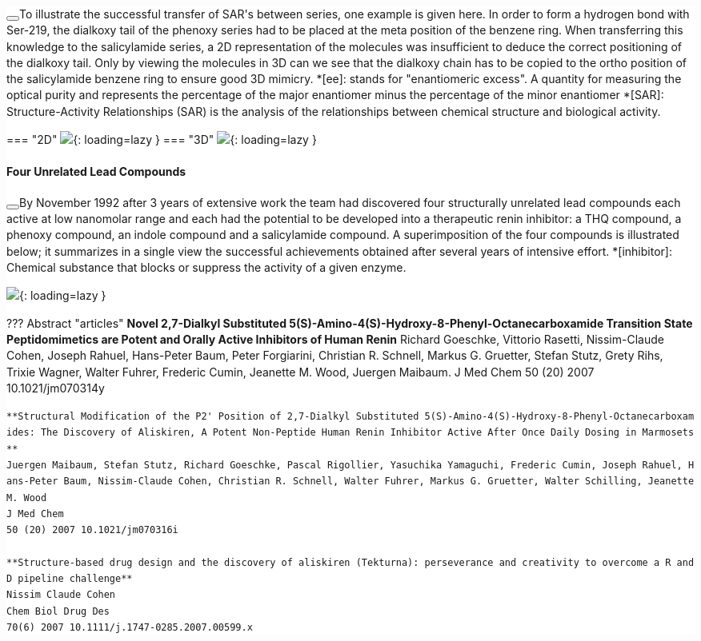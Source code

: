 <button  class='playb' onclick='playAudio(this)' data-mp3-name='success-stories-in-drug-discovery/example-transferrable-sars-ab390aaf'><i class='fa fa-play' aria-hidden='true'></i></button>To illustrate the successful transfer of SAR's between series, one example is given here. In order to form a hydrogen bond with Ser-219, the dialkoxy tail of the phenoxy series had to be placed at the meta position of the benzene ring. When transferring this knowledge to the salicylamide series, a 2D representation of the molecules was insufficient to deduce the correct positioning of the dialkoxy tail. Only by viewing the molecules in 3D can we see that the dialkoxy chain has to be copied to the ortho position of the salicylamide benzene ring to ensure good 3D mimicry.
*[ee]: stands for "enantiomeric excess". A quantity for measuring the optical purity and represents the percentage of the major enantiomer minus the percentage of the minor enantiomer
*[SAR]: Structure-Activity Relationships (SAR) is the analysis of the relationships between chemical structure and biological activity.


=== "2D"
    ![](https://media.drugdesign.org/course/success-stories-in-drug-discovery/aliskiren_transpose2d.png){: loading=lazy }
=== "3D"
    ![](https://media.drugdesign.org/course/success-stories-in-drug-discovery/sup.gif){: loading=lazy }

#### Four Unrelated Lead Compounds

<button  class='playb' onclick='playAudio(this)' data-mp3-name='success-stories-in-drug-discovery/four-unrelated-lead-compounds-546fee0f'><i class='fa fa-play' aria-hidden='true'></i></button>By November 1992 after 3 years of extensive work the team had discovered four structurally unrelated lead compounds each active at low nanomolar range and each had the potential to be developed into a therapeutic renin inhibitor: a THQ compound, a phenoxy compound, an indole compound and a salicylamide compound. A superimposition of the four compounds is illustrated below; it summarizes in a single view the successful achievements obtained after several years of intensive effort.
*[inhibitor]: Chemical substance that blocks or suppress the activity of a given enzyme.


![](https://media.drugdesign.org/course/success-stories-in-drug-discovery/4_sup.gif){: loading=lazy }


??? Abstract "articles"
    **Novel 2,7-Dialkyl Substituted 5(S)-Amino-4(S)-Hydroxy-8-Phenyl-Octanecarboxamide Transition State Peptidomimetics are Potent and Orally Active Inhibitors of Human Renin** 
    Richard Goeschke, Vittorio Rasetti, Nissim-Claude Cohen, Joseph Rahuel, Hans-Peter Baum, Peter Forgiarini, Christian R. Schnell, Markus G. Gruetter, Stefan Stutz, Grety Rihs, Trixie Wagner, Walter Fuhrer, Frederic Cumin, Jeanette M. Wood, Juergen Maibaum. 
    J Med Chem 
    50 (20) 2007 10.1021/jm070314y 
    
    **Structural Modification of the P2' Position of 2,7-Dialkyl Substituted 5(S)-Amino-4(S)-Hydroxy-8-Phenyl-Octanecarboxamides: The Discovery of Aliskiren, A Potent Non-Peptide Human Renin Inhibitor Active After Once Daily Dosing in Marmosets** 
    Juergen Maibaum, Stefan Stutz, Richard Goeschke, Pascal Rigollier, Yasuchika Yamaguchi, Frederic Cumin, Joseph Rahuel, Hans-Peter Baum, Nissim-Claude Cohen, Christian R. Schnell, Walter Fuhrer, Markus G. Gruetter, Walter Schilling, Jeanette M. Wood 
    J Med Chem 
    50 (20) 2007 10.1021/jm070316i 
    
    **Structure-based drug design and the discovery of aliskiren (Tekturna): perseverance and creativity to overcome a R and D pipeline challenge** 
    Nissim Claude Cohen 
    Chem Biol Drug Des 
    70(6) 2007 10.1111/j.1747-0285.2007.00599.x 
    